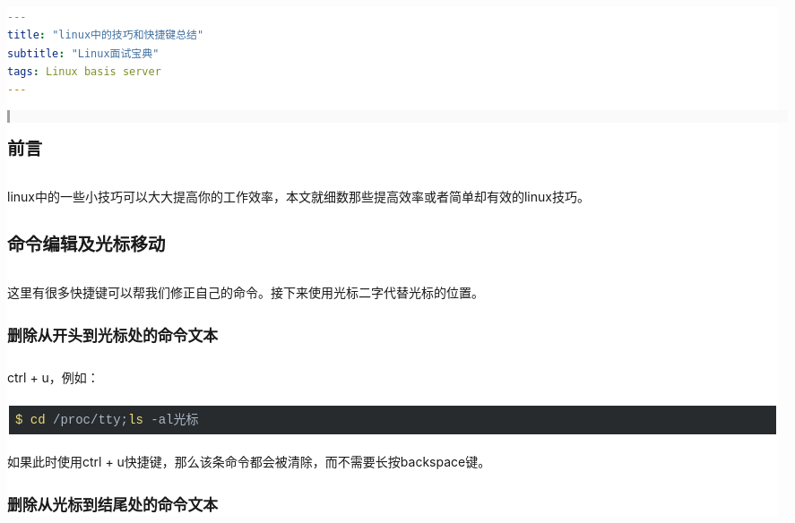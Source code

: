 ```yaml
---
title: "linux中的技巧和快捷键总结"
subtitle: "Linux面试宝典"
tags: Linux basis server
---
```



<section class="" mpa-from-tpl="t">
    <section mpa-from-tpl="t">
        <section class="" style="" powered-by="xiumi.us" mpa-from-tpl="t">
            <section style="margin: 10px 0% 8px;" mpa-from-tpl="t">
                <section
                        style="display: inline-block;width: 100%;vertical-align: top;border-left: 3px solid rgb(160, 160, 160);border-bottom-left-radius: 0px;padding-left: 8px;background-color: rgb(250, 250, 250);"
                        mpa-from-tpl="t">
                    <section class="" powered-by="xiumi.us" mpa-from-tpl="t">
                        <section style="" mpa-from-tpl="t">
                            <section style="color: rgb(123, 123, 123);" mpa-from-tpl="t"><p><span
                                    style="font-size: 14px;"></span></p></section>
                        </section>
                    </section>
                </section>
            </section>
        </section>
    </section>
</section>
<h2 style="color: inherit;line-height: inherit;margin-bottom: 1.5em;font-weight: bold;font-size: 1.4em;margin-top: 5px;">
    <span style="font-size: inherit;color: inherit;line-height: inherit;">前言</span><br></h2>
<p style="font-size: inherit;color: inherit;line-height: inherit;margin-top: 1.5em;margin-bottom: 1.5em;">
    linux中的一些小技巧可以大大提高你的工作效率，本文就细数那些提高效率或者简单却有效的linux技巧。</p>
<h2 style="color: inherit;line-height: inherit;margin-top: 1.5em;margin-bottom: 1.5em;font-weight: bold;font-size: 1.4em;">
    <span style="font-size: inherit;color: inherit;line-height: inherit;">命令编辑及光标移动</span></h2>
<p style="font-size: inherit;color: inherit;line-height: inherit;margin-top: 1.5em;margin-bottom: 1.5em;">
    这里有很多快捷键可以帮我们修正自己的命令。接下来使用光标二字代替光标的位置。</p><h4
        style="color: inherit;line-height: inherit;margin-top: 1.5em;margin-bottom: 1.5em;font-weight: bold;font-size: 1.2em;">
    <span style="font-size: inherit;color: inherit;line-height: inherit;">删除从开头到光标处的命令文本</span></h4>
<p style="font-size: inherit;color: inherit;line-height: inherit;margin-top: 1.5em;margin-bottom: 1.5em;">ctrl +
    u，例如：</p>
<pre style="font-size: inherit;color: inherit;line-height: inherit;"><code class=""
                                                                           style="margin-right: 2px;margin-left: 2px;line-height: 18px;font-size: 14px;letter-spacing: 0px;font-family: Consolas, Inconsolata, Courier, monospace;border-radius: 0px;color: rgb(169, 183, 198);background: rgb(40, 43, 46);padding: 0.5em;display: block !important;word-wrap: normal !important;word-break: normal !important;overflow: auto !important;"><span
        class=""
        style="font-size: inherit;line-height: inherit;color: rgb(238, 220, 112);word-wrap: inherit !important;word-break: inherit !important;">$ cd</span>&nbsp;/proc/tty;<span
        class=""
        style="font-size: inherit;line-height: inherit;color: rgb(238, 220, 112);word-wrap: inherit !important;word-break: inherit !important;">ls</span>&nbsp;-al光标<br></code></pre>
<p style="font-size: inherit;color: inherit;line-height: inherit;margin-top: 1.5em;margin-bottom: 1.5em;">如果此时使用ctrl
    + u快捷键，那么该条命令都会被清除，而不需要长按backspace键。</p><h4
        style="color: inherit;line-height: inherit;margin-top: 1.5em;margin-bottom: 1.5em;font-weight: bold;font-size: 1.2em;">
    <span style="font-size: inherit;color: inherit;line-height: inherit;">删除从光标到结尾处的命令文本</span></h4>